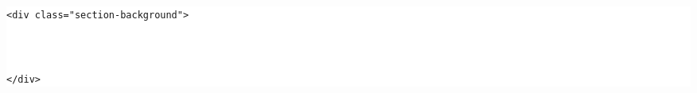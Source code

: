   
>
  <div
    class="section-border" 
    
  >
    <div class="section-background">
    
      
    
    </div>
  </div>
  <div
    class='content-wrapper'
    style='
      
        
      
    '
  >
    <div
      class="content"
      
    >
      
      
      
      
      
      
      <div data-fluid-engine="true"><style>

.fe-660f5d365ad8264c5dabad0c {
  --grid-gutter: calc(var(--sqs-mobile-site-gutter, 6vw) - 11.0px);
  --cell-max-width: calc( ( var(--sqs-site-max-width, 1500px) - (11.0px * (8 - 1)) ) / 8 );

  display: grid;
  position: relative;
  grid-area: 1/1/-1/-1;
  grid-template-rows: repeat(9,minmax(24px, auto));
  grid-template-columns:
    minmax(var(--grid-gutter), 1fr)
    repeat(8, minmax(0, var(--cell-max-width)))
    minmax(var(--grid-gutter), 1fr);
  row-gap: 11.0px;
  column-gap: 11.0px;
}

@media (min-width: 768px) {
  .background-width--inset .fe-660f5d365ad8264c5dabad0c {
    --inset-padding: calc(var(--sqs-site-gutter) * 2);
  }

  .fe-660f5d365ad8264c5dabad0c {
    --grid-gutter: calc(var(--sqs-site-gutter, 4vw) - 11.0px);
    --cell-max-width: calc( ( var(--sqs-site-max-width, 1500px) - (11.0px * (24 - 1)) ) / 24 );
    --inset-padding: 0vw;

    --row-height-scaling-factor: 0.0215;
    --container-width: min(var(--sqs-site-max-width, 1500px), calc(100vw - var(--sqs-site-gutter, 4vw) * 2 - var(--inset-padding) ));
